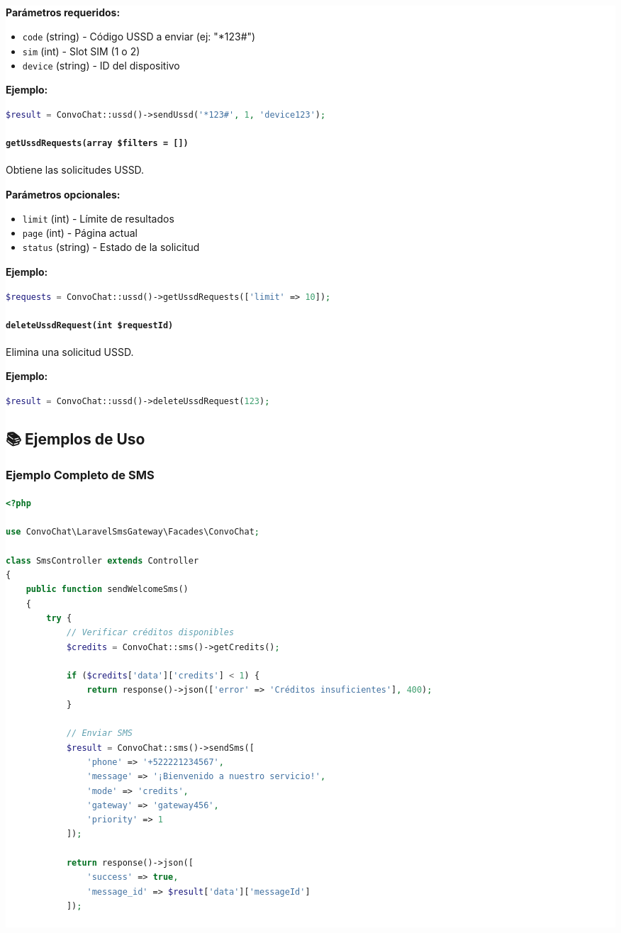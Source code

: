 **Parámetros requeridos:**
- `code` (string) - Código USSD a enviar (ej: "*123#")
- `sim` (int) - Slot SIM (1 o 2)
- `device` (string) - ID del dispositivo

**Ejemplo:**
```php
$result = ConvoChat::ussd()->sendUssd('*123#', 1, 'device123');
```

#### `getUssdRequests(array $filters = [])`
Obtiene las solicitudes USSD.

**Parámetros opcionales:**
- `limit` (int) - Límite de resultados
- `page` (int) - Página actual
- `status` (string) - Estado de la solicitud

**Ejemplo:**
```php
$requests = ConvoChat::ussd()->getUssdRequests(['limit' => 10]);
```

#### `deleteUssdRequest(int $requestId)`
Elimina una solicitud USSD.

**Ejemplo:**
```php
$result = ConvoChat::ussd()->deleteUssdRequest(123);
```

## 📚 Ejemplos de Uso

### Ejemplo Completo de SMS

```php
<?php

use ConvoChat\LaravelSmsGateway\Facades\ConvoChat;

class SmsController extends Controller
{
    public function sendWelcomeSms()
    {
        try {
            // Verificar créditos disponibles
            $credits = ConvoChat::sms()->getCredits();
            
            if ($credits['data']['credits'] < 1) {
                return response()->json(['error' => 'Créditos insuficientes'], 400);
            }
            
            // Enviar SMS
            $result = ConvoChat::sms()->sendSms([
                'phone' => '+522221234567',
                'message' => '¡Bienvenido a nuestro servicio!',
                'mode' => 'credits',
                'gateway' => 'gateway456',
                'priority' => 1
            ]);
            
            return response()->json([
                'success' => true,
                'message_id' => $result['data']['messageId']
            ]);
            
```